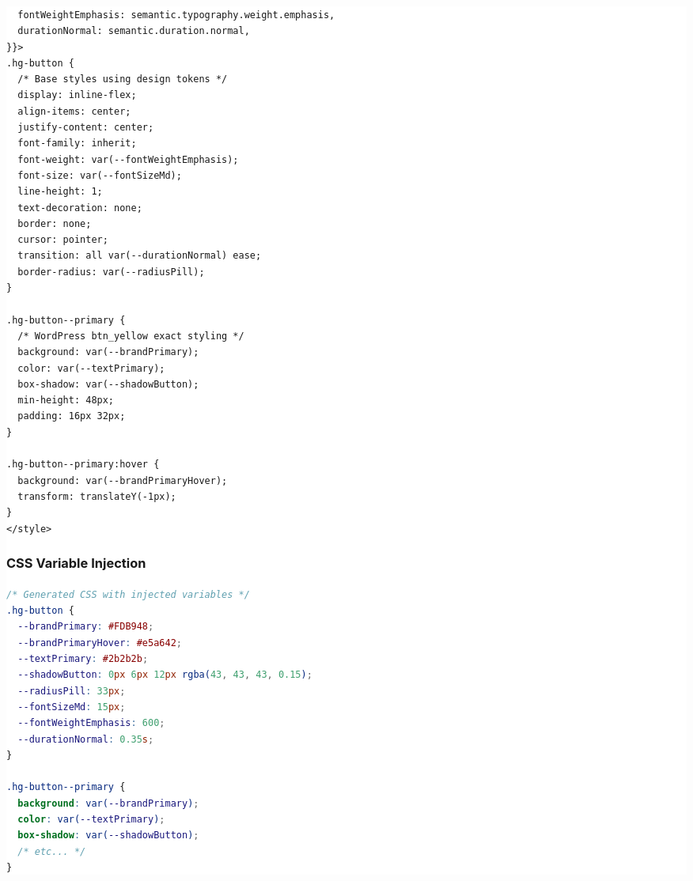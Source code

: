 ```astro
  fontWeightEmphasis: semantic.typography.weight.emphasis,
  durationNormal: semantic.duration.normal,
}}>
.hg-button {
  /* Base styles using design tokens */
  display: inline-flex;
  align-items: center;
  justify-content: center;
  font-family: inherit;
  font-weight: var(--fontWeightEmphasis);
  font-size: var(--fontSizeMd);
  line-height: 1;
  text-decoration: none;
  border: none;
  cursor: pointer;
  transition: all var(--durationNormal) ease;
  border-radius: var(--radiusPill);
}

.hg-button--primary {
  /* WordPress btn_yellow exact styling */
  background: var(--brandPrimary);
  color: var(--textPrimary);
  box-shadow: var(--shadowButton);
  min-height: 48px;
  padding: 16px 32px;
}

.hg-button--primary:hover {
  background: var(--brandPrimaryHover);
  transform: translateY(-1px);
}
</style>
```

### CSS Variable Injection
```css
/* Generated CSS with injected variables */
.hg-button {
  --brandPrimary: #FDB948;
  --brandPrimaryHover: #e5a642;
  --textPrimary: #2b2b2b;
  --shadowButton: 0px 6px 12px rgba(43, 43, 43, 0.15);
  --radiusPill: 33px;
  --fontSizeMd: 15px;
  --fontWeightEmphasis: 600;
  --durationNormal: 0.35s;
}

.hg-button--primary {
  background: var(--brandPrimary);
  color: var(--textPrimary);
  box-shadow: var(--shadowButton);
  /* etc... */
}
```
